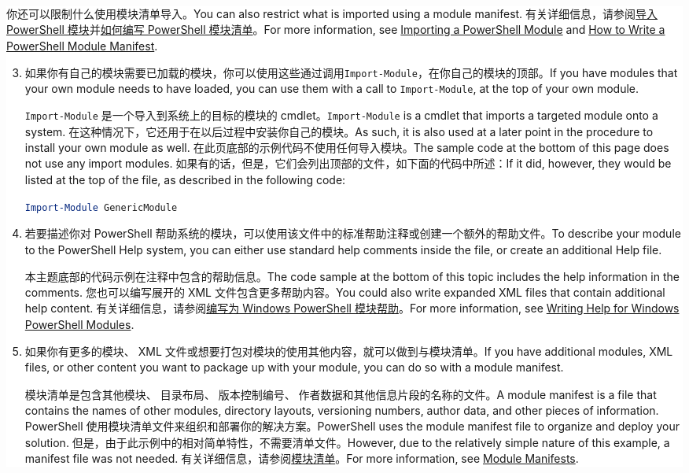    <span data-ttu-id="4d053-119">你还可以限制什么使用模块清单导入。</span><span class="sxs-lookup"><span data-stu-id="4d053-119">You can also restrict what is imported using a module manifest.</span></span> <span data-ttu-id="4d053-120">有关详细信息，请参阅[导入 PowerShell 模块](./importing-a-powershell-module.md)并[如何编写 PowerShell 模块清单](./how-to-write-a-powershell-module-manifest.md)。</span><span class="sxs-lookup"><span data-stu-id="4d053-120">For more information, see [Importing a PowerShell Module](./importing-a-powershell-module.md) and [How to Write a PowerShell Module Manifest](./how-to-write-a-powershell-module-manifest.md).</span></span>

3. <span data-ttu-id="4d053-121">如果你有自己的模块需要已加载的模块，你可以使用这些通过调用`Import-Module`，在你自己的模块的顶部。</span><span class="sxs-lookup"><span data-stu-id="4d053-121">If you have modules that your own module needs to have loaded, you can use them with a call to `Import-Module`, at the top of your own module.</span></span>

   <span data-ttu-id="4d053-122">`Import-Module` 是一个导入到系统上的目标的模块的 cmdlet。</span><span class="sxs-lookup"><span data-stu-id="4d053-122">`Import-Module` is a cmdlet that imports a targeted module onto a system.</span></span> <span data-ttu-id="4d053-123">在这种情况下，它还用于在以后过程中安装你自己的模块。</span><span class="sxs-lookup"><span data-stu-id="4d053-123">As such, it is also used at a later point in the procedure to install your own module as well.</span></span> <span data-ttu-id="4d053-124">在此页底部的示例代码不使用任何导入模块。</span><span class="sxs-lookup"><span data-stu-id="4d053-124">The sample code at the bottom of this page does not use any import modules.</span></span> <span data-ttu-id="4d053-125">如果有的话，但是，它们会列出顶部的文件，如下面的代码中所述：</span><span class="sxs-lookup"><span data-stu-id="4d053-125">If it did, however, they would be listed at the top of the file, as described in the following code:</span></span>

   ```powershell
   Import-Module GenericModule
   ```

4. <span data-ttu-id="4d053-126">若要描述你对 PowerShell 帮助系统的模块，可以使用该文件中的标准帮助注释或创建一个额外的帮助文件。</span><span class="sxs-lookup"><span data-stu-id="4d053-126">To describe your module to the PowerShell Help system, you can either use standard help comments inside the file, or create an additional Help file.</span></span>

   <span data-ttu-id="4d053-127">本主题底部的代码示例在注释中包含的帮助信息。</span><span class="sxs-lookup"><span data-stu-id="4d053-127">The code sample at the bottom of this topic includes the help information in the comments.</span></span> <span data-ttu-id="4d053-128">您也可以编写展开的 XML 文件包含更多帮助内容。</span><span class="sxs-lookup"><span data-stu-id="4d053-128">You could also write expanded XML files that contain additional help content.</span></span> <span data-ttu-id="4d053-129">有关详细信息，请参阅[编写为 Windows PowerShell 模块帮助](./writing-help-for-windows-powershell-modules.md)。</span><span class="sxs-lookup"><span data-stu-id="4d053-129">For more information, see [Writing Help for Windows PowerShell Modules](./writing-help-for-windows-powershell-modules.md).</span></span>

5. <span data-ttu-id="4d053-130">如果你有更多的模块、 XML 文件或想要打包对模块的使用其他内容，就可以做到与模块清单。</span><span class="sxs-lookup"><span data-stu-id="4d053-130">If you have additional modules, XML files, or other content you want to package up with your module, you can do so with a module manifest.</span></span>

   <span data-ttu-id="4d053-131">模块清单是包含其他模块、 目录布局、 版本控制编号、 作者数据和其他信息片段的名称的文件。</span><span class="sxs-lookup"><span data-stu-id="4d053-131">A module manifest is a file that contains the names of other modules, directory layouts, versioning numbers, author data, and other pieces of information.</span></span> <span data-ttu-id="4d053-132">PowerShell 使用模块清单文件来组织和部署你的解决方案。</span><span class="sxs-lookup"><span data-stu-id="4d053-132">PowerShell uses the module manifest file to organize and deploy your solution.</span></span> <span data-ttu-id="4d053-133">但是，由于此示例中的相对简单特性，不需要清单文件。</span><span class="sxs-lookup"><span data-stu-id="4d053-133">However, due to the relatively simple nature of this example, a manifest file was not needed.</span></span> <span data-ttu-id="4d053-134">有关详细信息，请参阅[模块清单](./how-to-write-a-powershell-module-manifest.md)。</span><span class="sxs-lookup"><span data-stu-id="4d053-134">For more information, see [Module Manifests](./how-to-write-a-powershell-module-manifest.md).</span></span>

